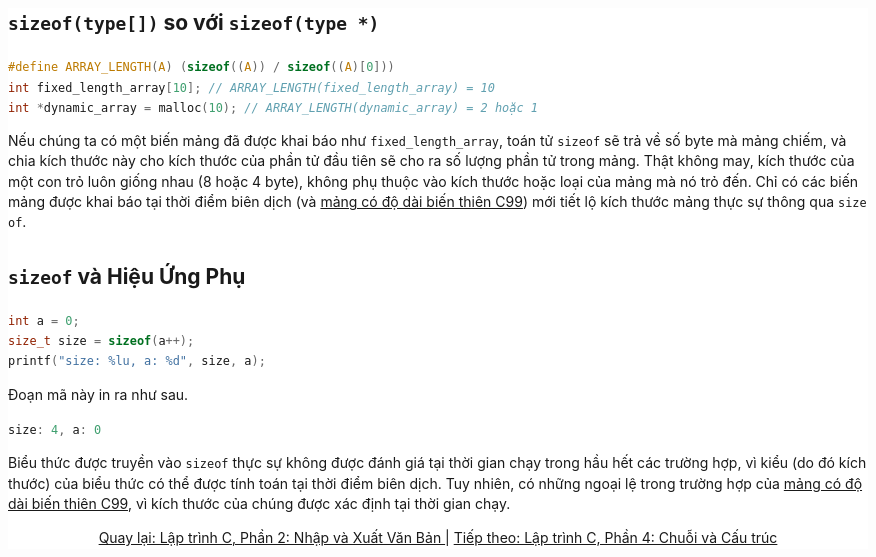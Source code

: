## `sizeof(type[])` so với `sizeof(type *)`
```C
#define ARRAY_LENGTH(A) (sizeof((A)) / sizeof((A)[0]))
int fixed_length_array[10]; // ARRAY_LENGTH(fixed_length_array) = 10
int *dynamic_array = malloc(10); // ARRAY_LENGTH(dynamic_array) = 2 hoặc 1
```
Nếu chúng ta có một biến mảng đã được khai báo như `fixed_length_array`, toán tử `sizeof` sẽ trả về số byte mà mảng chiếm, và chia kích thước này cho kích thước của phần tử đầu tiên sẽ cho ra số lượng phần tử trong mảng. Thật không may, kích thước của một con trỏ luôn giống nhau (8 hoặc 4 byte), không phụ thuộc vào kích thước hoặc loại của mảng mà nó trỏ đến. Chỉ có các biến mảng được khai báo tại thời điểm biên dịch (và [mảng có độ dài biến thiên C99](https://gcc.gnu.org/onlinedocs/gcc/Variable-Length.html)) mới tiết lộ kích thước mảng thực sự thông qua `sizeof`.

## `sizeof` và Hiệu Ứng Phụ

```C
int a = 0;
size_t size = sizeof(a++);
printf("size: %lu, a: %d", size, a);
```
Đoạn mã này in ra như sau.
```C
size: 4, a: 0
```
Biểu thức được truyền vào `sizeof` thực sự không được đánh giá tại thời gian chạy trong hầu hết các trường hợp, vì kiểu (do đó kích thước) của biểu thức có thể được tính toán tại thời điểm biên dịch. Tuy nhiên, có những ngoại lệ trong trường hợp của [mảng có độ dài biến thiên C99](http://port70.net/~nsz/c/c11/n1570.html#6.5.3.4p2), vì kích thước của chúng được xác định tại thời gian chạy.

<div align="center">
<a href="https://github.com/angrave/SystemProgramming/wiki/C-Programming,-Part-2:-Text-Input-And-Output">
Quay lại: Lập trình C, Phần 2: Nhập và Xuất Văn Bản
</a> |
<a href="https://github.com/angrave/SystemProgramming/wiki/C-Programming%2C-Part-4%3A-Strings-and-Structs">
Tiếp theo: Lập trình C, Phần 4: Chuỗi và Cấu trúc
</a>
</div>